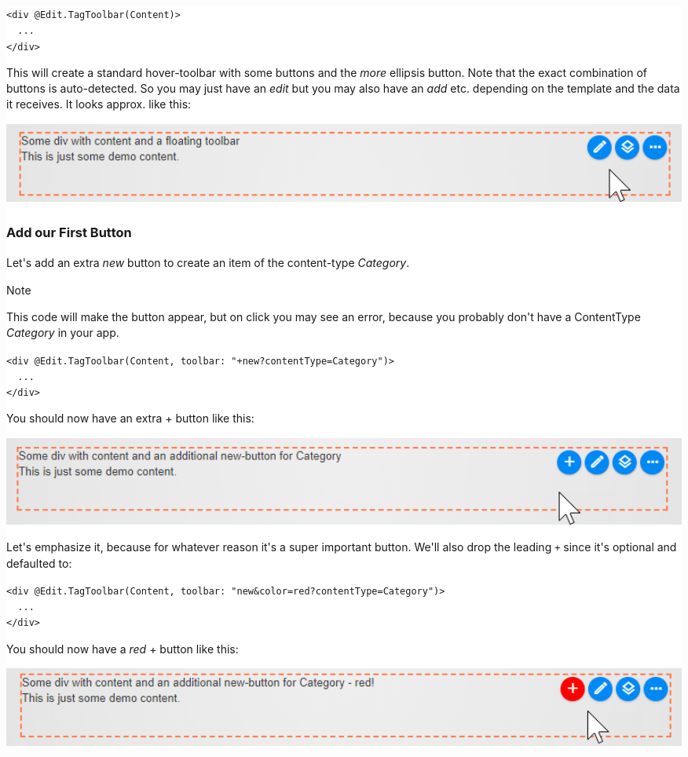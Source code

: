 ```razor
<div @Edit.TagToolbar(Content)>
  ...
</div>
```

This will create a standard hover-toolbar with some buttons and the _more_ ellipsis button. Note that the exact combination of buttons is auto-detected. So you may just have an _edit_ but you may also have an _add_ etc. depending on the template and the data it receives. It looks approx. like this:

<img src="./assets/step-1-default-toolbar.png" width="100%">

### Add our First Button

Let's add an extra _new_ button to create an item of the content-type _Category_. 

> [!NOTE]
> This code will make the button appear, but on click you may see an error, because you probably don't have a ContentType _Category_ in your app. 

```razor
<div @Edit.TagToolbar(Content, toolbar: "+new?contentType=Category")>
  ...
</div>
```

You should now have an extra + button like this: 

<img src="./assets/step-1-with-plus-button.png" width="100%">



Let's emphasize it, because for whatever reason it's a super important button. We'll also drop the leading `+` since it's optional and defaulted to: 

```razor
<div @Edit.TagToolbar(Content, toolbar: "new&color=red?contentType=Category")>
  ...
</div>
```

You should now have a _red_ + button like this: 

<img src="./assets/step-1-with-plus-button-red.png" width="100%">
